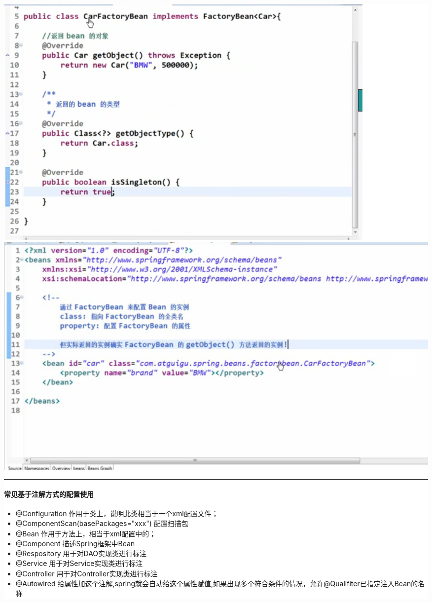 ![](/img/web/spring/ioc/factory-bean.png)
![](/img/web/spring/ioc/factory-bean-usage.png)

---
#### 常见基于注解方式的配置使用
- @Configuration 作用于类上，说明此类相当于一个xml配置文件；
- @ComponentScan(basePackages="xxx") 配置扫描包
- @Bean 作用于方法上，相当于xml配置中的<bean>；
- @Component 描述Spring框架中Bean
- @Respository 用于对DAO实现类进行标注
- @Service 用于对Service实现类进行标注
- @Controller 用于对Controller实现类进行标注
- @Autowired 给属性加这个注解,spring就会自动给这个属性赋值,如果出现多个符合条件的情况，允许@Qualifiter已指定注入Bean的名称
	